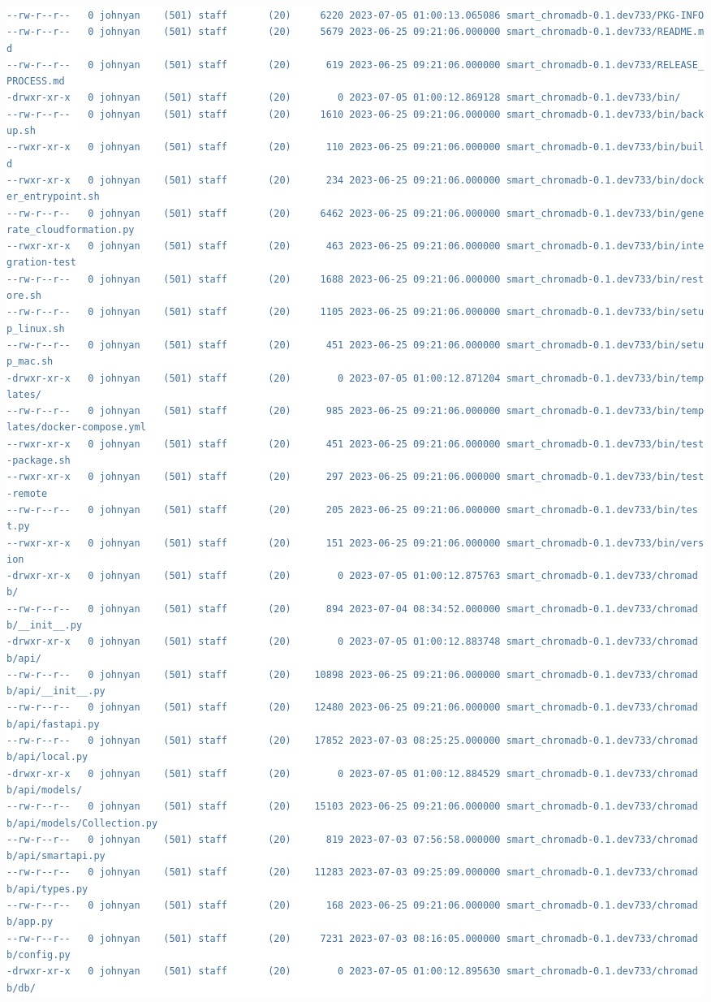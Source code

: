 ```diff
--rw-r--r--   0 johnyan    (501) staff       (20)     6220 2023-07-05 01:00:13.065086 smart_chromadb-0.1.dev733/PKG-INFO
--rw-r--r--   0 johnyan    (501) staff       (20)     5679 2023-06-25 09:21:06.000000 smart_chromadb-0.1.dev733/README.md
--rw-r--r--   0 johnyan    (501) staff       (20)      619 2023-06-25 09:21:06.000000 smart_chromadb-0.1.dev733/RELEASE_PROCESS.md
-drwxr-xr-x   0 johnyan    (501) staff       (20)        0 2023-07-05 01:00:12.869128 smart_chromadb-0.1.dev733/bin/
--rw-r--r--   0 johnyan    (501) staff       (20)     1610 2023-06-25 09:21:06.000000 smart_chromadb-0.1.dev733/bin/backup.sh
--rwxr-xr-x   0 johnyan    (501) staff       (20)      110 2023-06-25 09:21:06.000000 smart_chromadb-0.1.dev733/bin/build
--rwxr-xr-x   0 johnyan    (501) staff       (20)      234 2023-06-25 09:21:06.000000 smart_chromadb-0.1.dev733/bin/docker_entrypoint.sh
--rw-r--r--   0 johnyan    (501) staff       (20)     6462 2023-06-25 09:21:06.000000 smart_chromadb-0.1.dev733/bin/generate_cloudformation.py
--rwxr-xr-x   0 johnyan    (501) staff       (20)      463 2023-06-25 09:21:06.000000 smart_chromadb-0.1.dev733/bin/integration-test
--rw-r--r--   0 johnyan    (501) staff       (20)     1688 2023-06-25 09:21:06.000000 smart_chromadb-0.1.dev733/bin/restore.sh
--rw-r--r--   0 johnyan    (501) staff       (20)     1105 2023-06-25 09:21:06.000000 smart_chromadb-0.1.dev733/bin/setup_linux.sh
--rw-r--r--   0 johnyan    (501) staff       (20)      451 2023-06-25 09:21:06.000000 smart_chromadb-0.1.dev733/bin/setup_mac.sh
-drwxr-xr-x   0 johnyan    (501) staff       (20)        0 2023-07-05 01:00:12.871204 smart_chromadb-0.1.dev733/bin/templates/
--rw-r--r--   0 johnyan    (501) staff       (20)      985 2023-06-25 09:21:06.000000 smart_chromadb-0.1.dev733/bin/templates/docker-compose.yml
--rwxr-xr-x   0 johnyan    (501) staff       (20)      451 2023-06-25 09:21:06.000000 smart_chromadb-0.1.dev733/bin/test-package.sh
--rwxr-xr-x   0 johnyan    (501) staff       (20)      297 2023-06-25 09:21:06.000000 smart_chromadb-0.1.dev733/bin/test-remote
--rw-r--r--   0 johnyan    (501) staff       (20)      205 2023-06-25 09:21:06.000000 smart_chromadb-0.1.dev733/bin/test.py
--rwxr-xr-x   0 johnyan    (501) staff       (20)      151 2023-06-25 09:21:06.000000 smart_chromadb-0.1.dev733/bin/version
-drwxr-xr-x   0 johnyan    (501) staff       (20)        0 2023-07-05 01:00:12.875763 smart_chromadb-0.1.dev733/chromadb/
--rw-r--r--   0 johnyan    (501) staff       (20)      894 2023-07-04 08:34:52.000000 smart_chromadb-0.1.dev733/chromadb/__init__.py
-drwxr-xr-x   0 johnyan    (501) staff       (20)        0 2023-07-05 01:00:12.883748 smart_chromadb-0.1.dev733/chromadb/api/
--rw-r--r--   0 johnyan    (501) staff       (20)    10898 2023-06-25 09:21:06.000000 smart_chromadb-0.1.dev733/chromadb/api/__init__.py
--rw-r--r--   0 johnyan    (501) staff       (20)    12480 2023-06-25 09:21:06.000000 smart_chromadb-0.1.dev733/chromadb/api/fastapi.py
--rw-r--r--   0 johnyan    (501) staff       (20)    17852 2023-07-03 08:25:25.000000 smart_chromadb-0.1.dev733/chromadb/api/local.py
-drwxr-xr-x   0 johnyan    (501) staff       (20)        0 2023-07-05 01:00:12.884529 smart_chromadb-0.1.dev733/chromadb/api/models/
--rw-r--r--   0 johnyan    (501) staff       (20)    15103 2023-06-25 09:21:06.000000 smart_chromadb-0.1.dev733/chromadb/api/models/Collection.py
--rw-r--r--   0 johnyan    (501) staff       (20)      819 2023-07-03 07:56:58.000000 smart_chromadb-0.1.dev733/chromadb/api/smartapi.py
--rw-r--r--   0 johnyan    (501) staff       (20)    11283 2023-07-03 09:25:09.000000 smart_chromadb-0.1.dev733/chromadb/api/types.py
--rw-r--r--   0 johnyan    (501) staff       (20)      168 2023-06-25 09:21:06.000000 smart_chromadb-0.1.dev733/chromadb/app.py
--rw-r--r--   0 johnyan    (501) staff       (20)     7231 2023-07-03 08:16:05.000000 smart_chromadb-0.1.dev733/chromadb/config.py
-drwxr-xr-x   0 johnyan    (501) staff       (20)        0 2023-07-05 01:00:12.895630 smart_chromadb-0.1.dev733/chromadb/db/
```